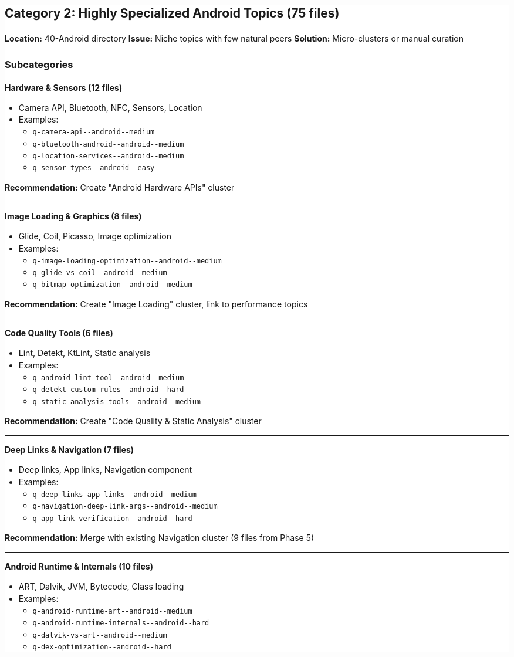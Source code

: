 ## Category 2: Highly Specialized Android Topics (75 files)

**Location:** 40-Android directory
**Issue:** Niche topics with few natural peers
**Solution:** Micro-clusters or manual curation

### Subcategories

**Hardware & Sensors (12 files)**
- Camera API, Bluetooth, NFC, Sensors, Location
- Examples:
  - `q-camera-api--android--medium`
  - `q-bluetooth-android--android--medium`
  - `q-location-services--android--medium`
  - `q-sensor-types--android--easy`

**Recommendation:** Create "Android Hardware APIs" cluster

---

**Image Loading & Graphics (8 files)**
- Glide, Coil, Picasso, Image optimization
- Examples:
  - `q-image-loading-optimization--android--medium`
  - `q-glide-vs-coil--android--medium`
  - `q-bitmap-optimization--android--medium`

**Recommendation:** Create "Image Loading" cluster, link to performance topics

---

**Code Quality Tools (6 files)**
- Lint, Detekt, KtLint, Static analysis
- Examples:
  - `q-android-lint-tool--android--medium`
  - `q-detekt-custom-rules--android--hard`
  - `q-static-analysis-tools--android--medium`

**Recommendation:** Create "Code Quality & Static Analysis" cluster

---

**Deep Links & Navigation (7 files)**
- Deep links, App links, Navigation component
- Examples:
  - `q-deep-links-app-links--android--medium`
  - `q-navigation-deep-link-args--android--medium`
  - `q-app-link-verification--android--hard`

**Recommendation:** Merge with existing Navigation cluster (9 files from Phase 5)

---

**Android Runtime & Internals (10 files)**
- ART, Dalvik, JVM, Bytecode, Class loading
- Examples:
  - `q-android-runtime-art--android--medium`
  - `q-android-runtime-internals--android--hard`
  - `q-dalvik-vs-art--android--medium`
  - `q-dex-optimization--android--hard`
